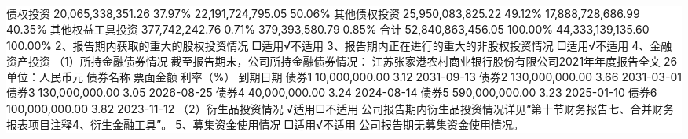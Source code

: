 债权投资
20,065,338,351.26
37.97%
22,191,724,795.05
50.06%
其他债权投资
25,950,083,825.22
49.12%
17,888,728,686.99
40.35%
其他权益工具投资
377,742,242.76
0.71%
379,393,580.79
0.85%
合计
52,840,863,456.05
100.00%
44,333,139,135.60
100.00%
2、报告期内获取的重大的股权投资情况
□适用√不适用
3、报告期内正在进行的重大的非股权投资情况
□适用√不适用
4、金融资产投资
（1）所持金融债券情况
截至报告期末，公司所持金融债券情况：
江苏张家港农村商业银行股份有限公司2021年年度报告全文
26
单位：人民币元
债券名称
票面金额
利率（%）
到期日期
债券1
10,000,000.00
3.12
2031-09-13
债券2
130,000,000.00
3.66
2031-03-01
债券3
130,000,000.00
3.05
2026-08-25
债券4
40,000,000.00
3.24
2024-08-14
债券5
590,000,000.00
3.23
2025-01-10
债券6
100,000,000.00
3.82
2023-11-12
（2）衍生品投资情况
√适用□不适用
公司报告期内衍生品投资情况详见“第十节财务报告七、合并财务报表项目注释4、衍生金融工具”。
5、募集资金使用情况
□适用√不适用
公司报告期无募集资金使用情况。